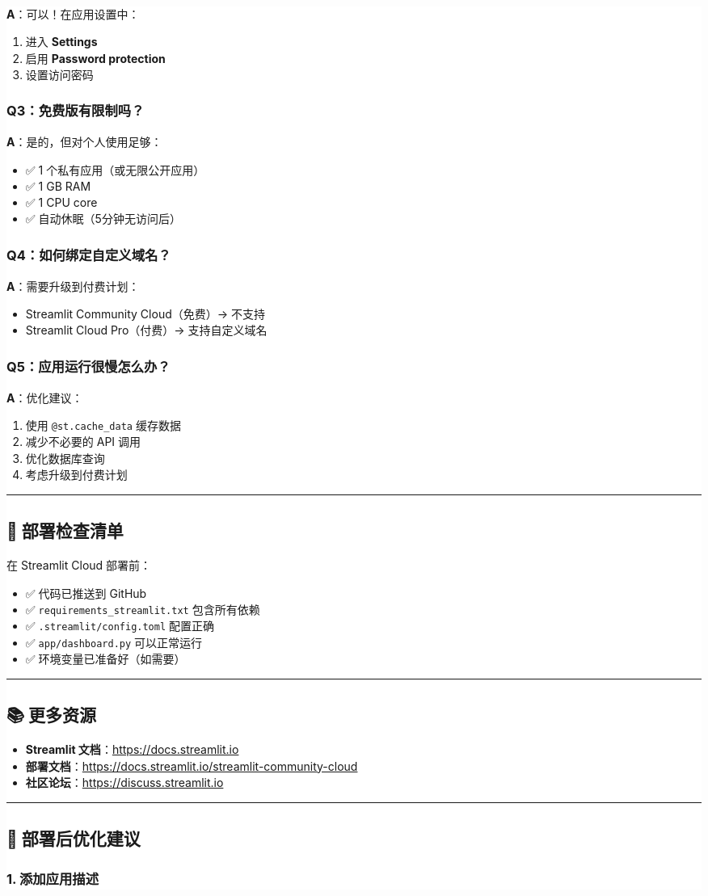 **A**：可以！在应用设置中：
1. 进入 **Settings**
2. 启用 **Password protection**
3. 设置访问密码

### Q3：免费版有限制吗？

**A**：是的，但对个人使用足够：
- ✅ 1 个私有应用（或无限公开应用）
- ✅ 1 GB RAM
- ✅ 1 CPU core
- ✅ 自动休眠（5分钟无访问后）

### Q4：如何绑定自定义域名？

**A**：需要升级到付费计划：
- Streamlit Community Cloud（免费）→ 不支持
- Streamlit Cloud Pro（付费）→ 支持自定义域名

### Q5：应用运行很慢怎么办？

**A**：优化建议：
1. 使用 `@st.cache_data` 缓存数据
2. 减少不必要的 API 调用
3. 优化数据库查询
4. 考虑升级到付费计划

---

## 🎯 部署检查清单

在 Streamlit Cloud 部署前：

- ✅ 代码已推送到 GitHub
- ✅ `requirements_streamlit.txt` 包含所有依赖
- ✅ `.streamlit/config.toml` 配置正确
- ✅ `app/dashboard.py` 可以正常运行
- ✅ 环境变量已准备好（如需要）

---

## 📚 更多资源

- **Streamlit 文档**：https://docs.streamlit.io
- **部署文档**：https://docs.streamlit.io/streamlit-community-cloud
- **社区论坛**：https://discuss.streamlit.io

---

## 🌟 部署后优化建议

### 1. 添加应用描述
